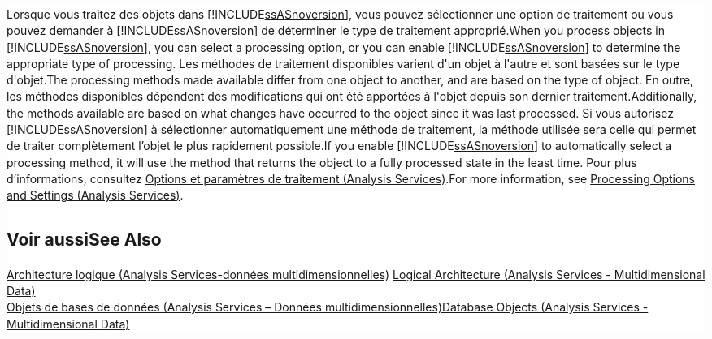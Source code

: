 <span data-ttu-id="18bdf-155">Lorsque vous traitez des objets dans [!INCLUDE[ssASnoversion](../../includes/ssasnoversion-md.md)], vous pouvez sélectionner une option de traitement ou vous pouvez demander à [!INCLUDE[ssASnoversion](../../includes/ssasnoversion-md.md)] de déterminer le type de traitement approprié.</span><span class="sxs-lookup"><span data-stu-id="18bdf-155">When you process objects in [!INCLUDE[ssASnoversion](../../includes/ssasnoversion-md.md)], you can select a processing option, or you can enable [!INCLUDE[ssASnoversion](../../includes/ssasnoversion-md.md)] to determine the appropriate type of processing.</span></span> <span data-ttu-id="18bdf-156">Les méthodes de traitement disponibles varient d'un objet à l'autre et sont basées sur le type d'objet.</span><span class="sxs-lookup"><span data-stu-id="18bdf-156">The processing methods made available differ from one object to another, and are based on the type of object.</span></span> <span data-ttu-id="18bdf-157">En outre, les méthodes disponibles dépendent des modifications qui ont été apportées à l'objet depuis son dernier traitement.</span><span class="sxs-lookup"><span data-stu-id="18bdf-157">Additionally, the methods available are based on what changes have occurred to the object since it was last processed.</span></span> <span data-ttu-id="18bdf-158">Si vous autorisez [!INCLUDE[ssASnoversion](../../includes/ssasnoversion-md.md)] à sélectionner automatiquement une méthode de traitement, la méthode utilisée sera celle qui permet de traiter complètement l’objet le plus rapidement possible.</span><span class="sxs-lookup"><span data-stu-id="18bdf-158">If you enable [!INCLUDE[ssASnoversion](../../includes/ssasnoversion-md.md)] to automatically select a processing method, it will use the method that returns the object to a fully processed state in the least time.</span></span> <span data-ttu-id="18bdf-159">Pour plus d’informations, consultez [Options et paramètres de traitement &#40;Analysis Services&#41;](processing-options-and-settings-analysis-services.md).</span><span class="sxs-lookup"><span data-stu-id="18bdf-159">For more information, see [Processing Options and Settings &#40;Analysis Services&#41;](processing-options-and-settings-analysis-services.md).</span></span>  
  
## <a name="see-also"></a><span data-ttu-id="18bdf-160">Voir aussi</span><span class="sxs-lookup"><span data-stu-id="18bdf-160">See Also</span></span>  
 <span data-ttu-id="18bdf-161">[Architecture logique &#40;Analysis Services-données multidimensionnelles&#41;](olap-logical/understanding-microsoft-olap-logical-architecture.md) </span><span class="sxs-lookup"><span data-stu-id="18bdf-161">[Logical Architecture &#40;Analysis Services - Multidimensional Data&#41;](olap-logical/understanding-microsoft-olap-logical-architecture.md) </span></span>  
 [<span data-ttu-id="18bdf-162">Objets de bases de données &#40;Analysis Services – Données multidimensionnelles&#41;</span><span class="sxs-lookup"><span data-stu-id="18bdf-162">Database Objects &#40;Analysis Services - Multidimensional Data&#41;</span></span>](olap-logical/database-objects-analysis-services-multidimensional-data.md)  
  
  
